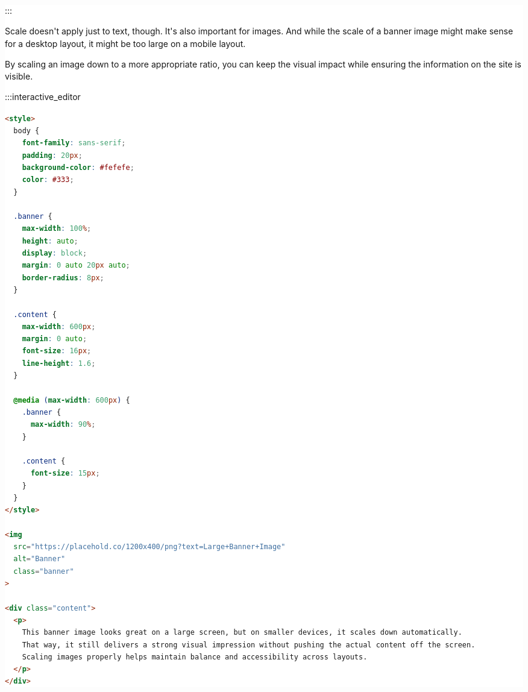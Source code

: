 
:::

Scale doesn't apply just to text, though. It's also important for images. And while the scale of a banner image might make sense for a desktop layout, it might be too large on a mobile layout.

By scaling an image down to a more appropriate ratio, you can keep the visual impact while ensuring the information on the site is visible.

:::interactive_editor

```html
<style>
  body {
    font-family: sans-serif;
    padding: 20px;
    background-color: #fefefe;
    color: #333;
  }

  .banner {
    max-width: 100%;
    height: auto;
    display: block;
    margin: 0 auto 20px auto;
    border-radius: 8px;
  }

  .content {
    max-width: 600px;
    margin: 0 auto;
    font-size: 16px;
    line-height: 1.6;
  }

  @media (max-width: 600px) {
    .banner {
      max-width: 90%;
    }

    .content {
      font-size: 15px;
    }
  }
</style>

<img 
  src="https://placehold.co/1200x400/png?text=Large+Banner+Image"
  alt="Banner" 
  class="banner"
>

<div class="content">
  <p>
    This banner image looks great on a large screen, but on smaller devices, it scales down automatically.
    That way, it still delivers a strong visual impression without pushing the actual content off the screen.
    Scaling images properly helps maintain balance and accessibility across layouts.
  </p>
</div>
```
